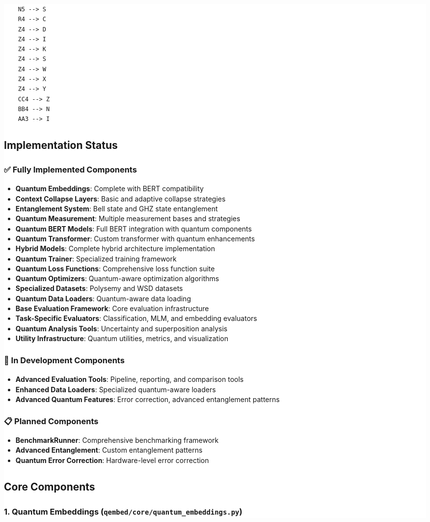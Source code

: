 ```mermaid
    N5 --> S
    R4 --> C
    Z4 --> D
    Z4 --> I
    Z4 --> K
    Z4 --> S
    Z4 --> W
    Z4 --> X
    Z4 --> Y
    CC4 --> Z
    BB4 --> N
    AA3 --> I
```

## Implementation Status

### **✅ Fully Implemented Components**

- **Quantum Embeddings**: Complete with BERT compatibility
- **Context Collapse Layers**: Basic and adaptive collapse strategies
- **Entanglement System**: Bell state and GHZ state entanglement
- **Quantum Measurement**: Multiple measurement bases and strategies
- **Quantum BERT Models**: Full BERT integration with quantum components
- **Quantum Transformer**: Custom transformer with quantum enhancements
- **Hybrid Models**: Complete hybrid architecture implementation
- **Quantum Trainer**: Specialized training framework
- **Quantum Loss Functions**: Comprehensive loss function suite
- **Quantum Optimizers**: Quantum-aware optimization algorithms
- **Specialized Datasets**: Polysemy and WSD datasets
- **Quantum Data Loaders**: Quantum-aware data loading
- **Base Evaluation Framework**: Core evaluation infrastructure
- **Task-Specific Evaluators**: Classification, MLM, and embedding evaluators
- **Quantum Analysis Tools**: Uncertainty and superposition analysis
- **Utility Infrastructure**: Quantum utilities, metrics, and visualization

### **🔄 In Development Components**

- **Advanced Evaluation Tools**: Pipeline, reporting, and comparison tools
- **Enhanced Data Loaders**: Specialized quantum-aware loaders
- **Advanced Quantum Features**: Error correction, advanced entanglement patterns

### **📋 Planned Components**

- **BenchmarkRunner**: Comprehensive benchmarking framework
- **Advanced Entanglement**: Custom entanglement patterns
- **Quantum Error Correction**: Hardware-level error correction

## Core Components

### 1. **Quantum Embeddings (`qembed/core/quantum_embeddings.py`)**
